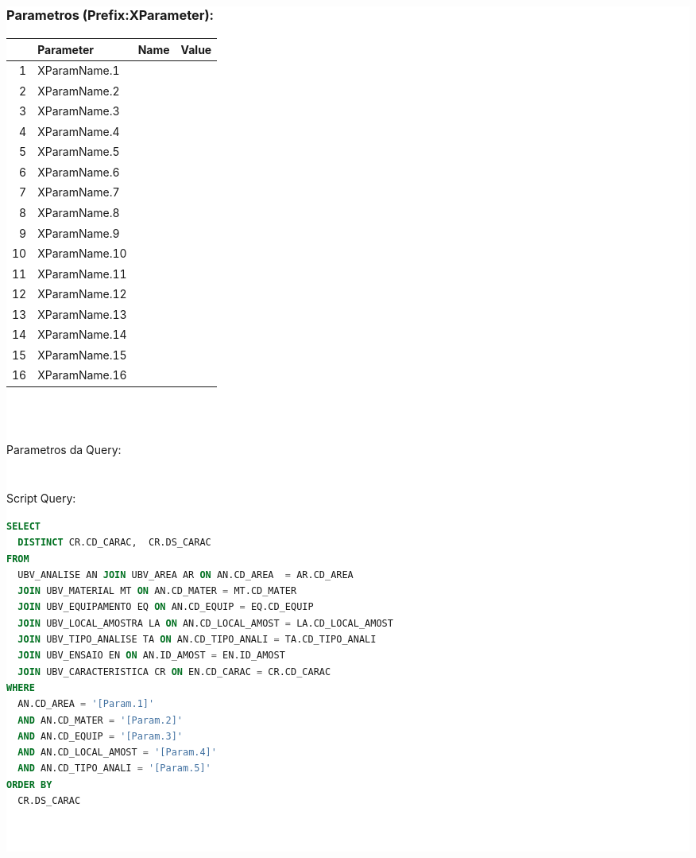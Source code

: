 ### Parametros (Prefix:XParameter):
|    | Parameter     | Name   | Value   |
|---:|:--------------|:-------|:--------|
|  1 | XParamName.1  |        |         |
|  2 | XParamName.2  |        |         |
|  3 | XParamName.3  |        |         |
|  4 | XParamName.4  |        |         |
|  5 | XParamName.5  |        |         |
|  6 | XParamName.6  |        |         |
|  7 | XParamName.7  |        |         |
|  8 | XParamName.8  |        |         |
|  9 | XParamName.9  |        |         |
| 10 | XParamName.10 |        |         |
| 11 | XParamName.11 |        |         |
| 12 | XParamName.12 |        |         |
| 13 | XParamName.13 |        |         |
| 14 | XParamName.14 |        |         |
| 15 | XParamName.15 |        |         |
| 16 | XParamName.16 |        |         |
<br><br>

Parametros da Query: 
<br>
<br><br>
Script Query: 
```sql
SELECT 
  DISTINCT CR.CD_CARAC,  CR.DS_CARAC
FROM 
  UBV_ANALISE AN JOIN UBV_AREA AR ON AN.CD_AREA  = AR.CD_AREA 
  JOIN UBV_MATERIAL MT ON AN.CD_MATER = MT.CD_MATER 
  JOIN UBV_EQUIPAMENTO EQ ON AN.CD_EQUIP = EQ.CD_EQUIP
  JOIN UBV_LOCAL_AMOSTRA LA ON AN.CD_LOCAL_AMOST = LA.CD_LOCAL_AMOST
  JOIN UBV_TIPO_ANALISE TA ON AN.CD_TIPO_ANALI = TA.CD_TIPO_ANALI
  JOIN UBV_ENSAIO EN ON AN.ID_AMOST = EN.ID_AMOST
  JOIN UBV_CARACTERISTICA CR ON EN.CD_CARAC = CR.CD_CARAC
WHERE 
  AN.CD_AREA = '[Param.1]' 
  AND AN.CD_MATER = '[Param.2]' 
  AND AN.CD_EQUIP = '[Param.3]'
  AND AN.CD_LOCAL_AMOST = '[Param.4]'
  AND AN.CD_TIPO_ANALI = '[Param.5]'
ORDER BY
  CR.DS_CARAC

```

<br><br>